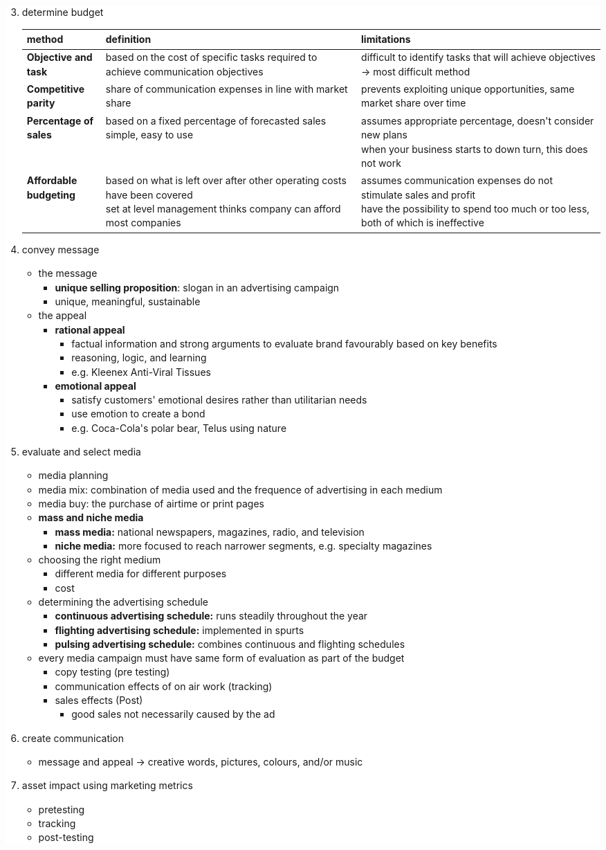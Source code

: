 3. determine budget

   | method                   | definition                                                   | limitations                                                  |
   | ------------------------ | ------------------------------------------------------------ | ------------------------------------------------------------ |
   | **Objective and task**   | based on the cost of specific tasks required to achieve communication objectives | difficult to identify tasks that will achieve objectives -> most difficult method |
   | **Competitive parity**   | share of communication expenses in line with market share    | prevents exploiting unique opportunities, same market share over time |
   | **Percentage of sales**  | based on a fixed percentage of forecasted sales<br />simple, easy to use | assumes appropriate percentage, doesn't consider new plans<br />when your business starts to down turn, this does not work |
   | **Affordable budgeting** | based on what is left over after other operating costs have been covered<br />set at level management thinks company can afford<br />most companies | assumes communication expenses do not stimulate sales and profit<br />have the possibility to spend too much or too less, both of which is ineffective |

4. convey message

   - the message
     - **unique selling proposition**: slogan in an advertising campaign
     - unique, meaningful, sustainable
   - the appeal
     - **rational appeal**
       - factual information and strong arguments to evaluate brand favourably based on key benefits
       - reasoning, logic, and learning
       - e.g. Kleenex Anti-Viral Tissues
     - **emotional appeal**
       - satisfy customers' emotional desires rather than utilitarian needs
       - use emotion to create a bond
       - e.g. Coca-Cola's polar bear, Telus using nature

5. evaluate and select media

   - media planning
   - media mix: combination of media used and the frequence of advertising in each medium
   - media buy: the purchase of airtime or print pages
   - **mass and niche media**
     - **mass media:** national newspapers, magazines, radio, and television
     - **niche media:** more focused to reach narrower segments, e.g. specialty magazines
   - choosing the right medium
     - different media for different purposes
     - cost
   - determining the advertising schedule
     - **continuous advertising schedule:** runs steadily throughout the year
     - **flighting advertising schedule:** implemented in spurts
     - **pulsing advertising schedule:** combines continuous and flighting schedules
   - every media campaign must have same form of evaluation as part of the budget
     - copy testing (pre testing)
     - communication effects of on air work (tracking)
     - sales effects (Post)
       - good sales not necessarily caused by the ad

6. create communication

   - message and appeal -> creative words, pictures, colours, and/or music

7. asset impact using marketing metrics

   - pretesting
   - tracking
   - post-testing
